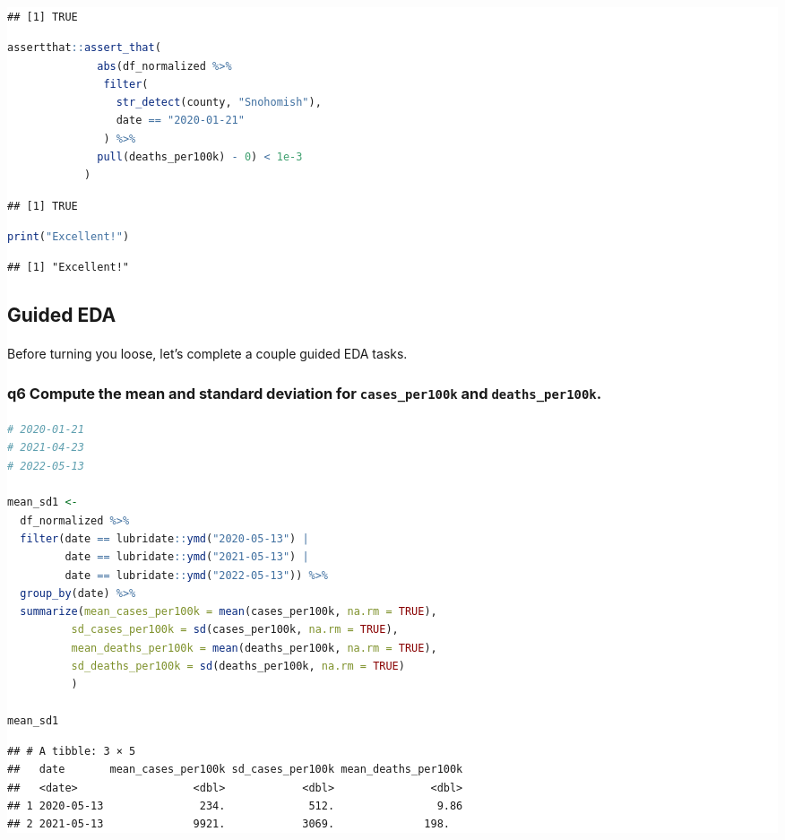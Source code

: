     ## [1] TRUE

``` r
assertthat::assert_that(
              abs(df_normalized %>%
               filter(
                 str_detect(county, "Snohomish"),
                 date == "2020-01-21"
               ) %>%
              pull(deaths_per100k) - 0) < 1e-3
            )
```

    ## [1] TRUE

``` r
print("Excellent!")
```

    ## [1] "Excellent!"

## Guided EDA



Before turning you loose, let’s complete a couple guided EDA tasks.

### **q6** Compute the mean and standard deviation for `cases_per100k` and `deaths_per100k`.

``` r
# 2020-01-21
# 2021-04-23
# 2022-05-13

mean_sd1 <-
  df_normalized %>% 
  filter(date == lubridate::ymd("2020-05-13") |
         date == lubridate::ymd("2021-05-13") |
         date == lubridate::ymd("2022-05-13")) %>% 
  group_by(date) %>% 
  summarize(mean_cases_per100k = mean(cases_per100k, na.rm = TRUE),
          sd_cases_per100k = sd(cases_per100k, na.rm = TRUE),
          mean_deaths_per100k = mean(deaths_per100k, na.rm = TRUE),
          sd_deaths_per100k = sd(deaths_per100k, na.rm = TRUE)
          )

mean_sd1
```

    ## # A tibble: 3 × 5
    ##   date       mean_cases_per100k sd_cases_per100k mean_deaths_per100k
    ##   <date>                  <dbl>            <dbl>               <dbl>
    ## 1 2020-05-13               234.             512.                9.86
    ## 2 2021-05-13              9921.            3069.              198.  
